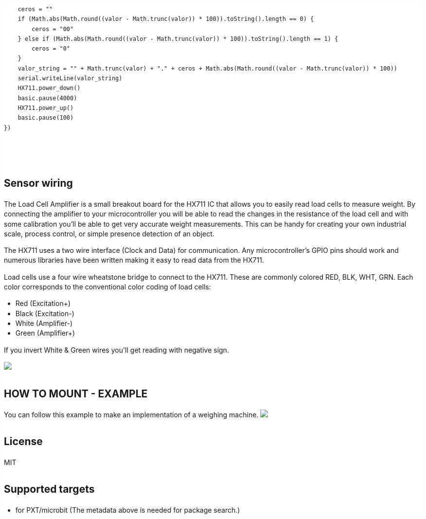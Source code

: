```blocks
    ceros = ""
    if (Math.abs(Math.round((valor - Math.trunc(valor)) * 100)).toString().length == 0) {
        ceros = "00"
    } else if (Math.abs(Math.round((valor - Math.trunc(valor)) * 100)).toString().length == 1) {
        ceros = "0"
    }
    valor_string = "" + Math.trunc(valor) + "." + ceros + Math.abs(Math.round((valor - Math.trunc(valor)) * 100))
    serial.writeLine(valor_string)
    HX711.power_down()
    basic.pause(4000)
    HX711.power_up()
    basic.pause(100)
})




```


## Sensor wiring

The Load Cell Amplifier is a small breakout board for the HX711 IC that allows you to easily read load cells to measure weight. By connecting the amplifier to your microcontroller you will be able to read the changes in the resistance of the load cell and with some calibration you’ll be able to get very accurate weight measurements. This can be handy for creating your own industrial scale, process control, or simple presence detection of an object.

The HX711 uses a two wire interface (Clock and Data) for communication. Any microcontroller’s GPIO pins should work and numerous libraries have been written making it easy to read data from the HX711.

Load cells use a four wire wheatstone bridge to connect to the HX711. These are commonly colored RED, BLK, WHT, GRN. Each color corresponds to the conventional color coding of load cells:

- Red (Excitation+)
- Black (Excitation-)
- White (Amplifier-)
- Green (Amplifier+)

If you invert White & Green wires you'll get reading with negative sign.

![](weight_load_cell_microbit_connections.jpg)

## HOW TO MOUNT - EXAMPLE

You can follow this example to make an implementation of a weighing machine.
![](gauge_mounting.jpg)

## License

MIT

## Supported targets

* for PXT/microbit
(The metadata above is needed for package search.)

